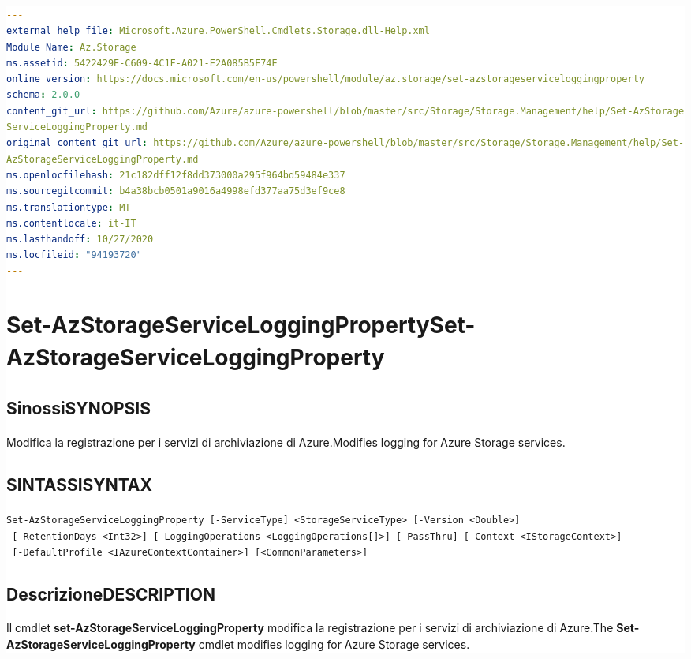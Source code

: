 ```yaml
---
external help file: Microsoft.Azure.PowerShell.Cmdlets.Storage.dll-Help.xml
Module Name: Az.Storage
ms.assetid: 5422429E-C609-4C1F-A021-E2A085B5F74E
online version: https://docs.microsoft.com/en-us/powershell/module/az.storage/set-azstorageserviceloggingproperty
schema: 2.0.0
content_git_url: https://github.com/Azure/azure-powershell/blob/master/src/Storage/Storage.Management/help/Set-AzStorageServiceLoggingProperty.md
original_content_git_url: https://github.com/Azure/azure-powershell/blob/master/src/Storage/Storage.Management/help/Set-AzStorageServiceLoggingProperty.md
ms.openlocfilehash: 21c182dff12f8dd373000a295f964bd59484e337
ms.sourcegitcommit: b4a38bcb0501a9016a4998efd377aa75d3ef9ce8
ms.translationtype: MT
ms.contentlocale: it-IT
ms.lasthandoff: 10/27/2020
ms.locfileid: "94193720"
---
```

# <span data-ttu-id="bc1a6-101">Set-AzStorageServiceLoggingProperty</span><span class="sxs-lookup"><span data-stu-id="bc1a6-101">Set-AzStorageServiceLoggingProperty</span></span>

## <span data-ttu-id="bc1a6-102">Sinossi</span><span class="sxs-lookup"><span data-stu-id="bc1a6-102">SYNOPSIS</span></span>
<span data-ttu-id="bc1a6-103">Modifica la registrazione per i servizi di archiviazione di Azure.</span><span class="sxs-lookup"><span data-stu-id="bc1a6-103">Modifies logging for Azure Storage services.</span></span>

## <span data-ttu-id="bc1a6-104">SINTASSI</span><span class="sxs-lookup"><span data-stu-id="bc1a6-104">SYNTAX</span></span>

```
Set-AzStorageServiceLoggingProperty [-ServiceType] <StorageServiceType> [-Version <Double>]
 [-RetentionDays <Int32>] [-LoggingOperations <LoggingOperations[]>] [-PassThru] [-Context <IStorageContext>]
 [-DefaultProfile <IAzureContextContainer>] [<CommonParameters>]
```

## <span data-ttu-id="bc1a6-105">Descrizione</span><span class="sxs-lookup"><span data-stu-id="bc1a6-105">DESCRIPTION</span></span>
<span data-ttu-id="bc1a6-106">Il cmdlet **set-AzStorageServiceLoggingProperty** modifica la registrazione per i servizi di archiviazione di Azure.</span><span class="sxs-lookup"><span data-stu-id="bc1a6-106">The **Set-AzStorageServiceLoggingProperty** cmdlet modifies logging for Azure Storage services.</span></span>
